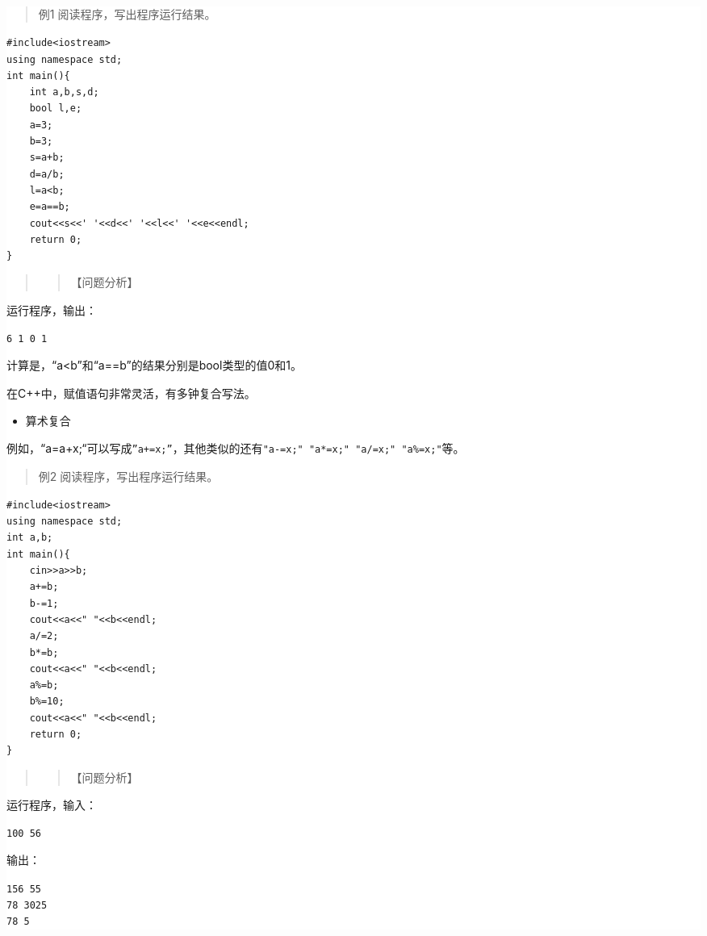 > 例1 阅读程序，写出程序运行结果。

```
#include<iostream>
using namespace std;
int main(){
    int a,b,s,d;
    bool l,e;
    a=3;
    b=3;
    s=a+b;
    d=a/b;
    l=a<b;
    e=a==b;
    cout<<s<<' '<<d<<' '<<l<<' '<<e<<endl;
    return 0;
}
```
>> 【问题分析】

运行程序，输出：
```
6 1 0 1
```
计算是，“a<b”和“a==b”的结果分别是bool类型的值0和1。<br>

在C++中，赋值语句非常灵活，有多钟复合写法。

* 算术复合

例如，“a=a+x;“可以写成`”a+=x;”`，其他类似的还有`"a-=x;" "a*=x;" "a/=x;" "a%=x;"`等。

> 例2 阅读程序，写出程序运行结果。

```
#include<iostream>
using namespace std;
int a,b;
int main(){
    cin>>a>>b;
    a+=b;
    b-=1;
    cout<<a<<" "<<b<<endl;
    a/=2;
    b*=b;
    cout<<a<<" "<<b<<endl;
    a%=b;
    b%=10;
    cout<<a<<" "<<b<<endl;
    return 0;
}
```
>> 【问题分析】

运行程序，输入：
```
100 56
```
输出：
```
156 55
78 3025
78 5
```
